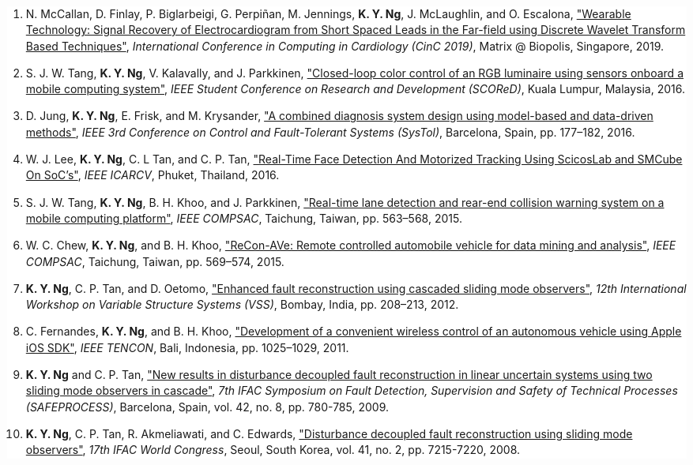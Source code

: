 1. N. McCallan, D. Finlay, P. Biglarbeigi, G. Perpiñan, M. Jennings, **K. Y. Ng**, J. McLaughlin, and O. Escalona, 
["Wearable Technology: Signal Recovery of Electrocardiogram from Short Spaced Leads in the Far-field using Discrete Wavelet Transform Based Techniques"](https://doi.org/10.22489/cinc.2019.313), 
*International Conference in Computing in Cardiology (CinC 2019)*, Matrix @ Biopolis, Singapore, 2019. 

1. S. J. W. Tang, **K. Y. Ng**, V. Kalavally, and J. Parkkinen, 
["Closed-loop color control of an RGB luminaire using sensors onboard a mobile computing system"](https://doi.org/10.1109/SCORED.2016.7810062), 
*IEEE Student Conference on Research and Development (SCOReD)*, Kuala Lumpur, Malaysia, 2016. 

1. D. Jung, **K. Y. Ng**, E. Frisk, and M. Krysander, 
["A combined diagnosis system design using model-based and data-driven methods"](https://doi.org/10.1109/SYSTOL.2016.7739747), 
*IEEE 3rd Conference on Control and Fault-Tolerant Systems (SysTol)*, Barcelona, Spain, pp. 177–182, 2016. 


1. W. J. Lee, **K. Y. Ng**, C. L Tan, and C. P. Tan, 
["Real-Time Face Detection And Motorized Tracking Using ScicosLab and SMCube On SoC’s"](https://doi.org/10.1109/ICARCV.2016.7838614), 
*IEEE ICARCV*, Phuket, Thailand, 2016. 

1. S. J. W. Tang, **K. Y. Ng**, B. H. Khoo, and J. Parkkinen, 
["Real-time lane detection and rear-end collision warning system on a mobile computing platform"](https://doi.org/10.1109/COMPSAC.2015.171), 
*IEEE COMPSAC*, Taichung, Taiwan, pp. 563–568, 2015. 


1. W. C. Chew, **K. Y. Ng**, and B. H. Khoo, 
["ReCon-AVe: Remote controlled automobile vehicle for data mining and analysis"](https://doi.org/10.1109/COMPSAC.2015.170), 
*IEEE COMPSAC*, Taichung, Taiwan, pp. 569–574, 2015. 


1. **K. Y. Ng**, C. P. Tan, and D. Oetomo, 
["Enhanced fault reconstruction using cascaded sliding mode observers"](https://doi.org/10.1109/VSS.2012.6163503), 
*12th International Workshop on Variable Structure Systems (VSS)*, Bombay, India, pp. 208–213, 2012. 

1. C. Fernandes, **K. Y. Ng**, and B. H. Khoo, 
["Development of a convenient wireless control of an autonomous vehicle using Apple iOS SDK"](https://doi.org/10.1109/TENCON.2011.6129266), 
*IEEE TENCON*, Bali, Indonesia, pp. 1025–1029, 2011. 


1. **K. Y. Ng** and C. P. Tan, 
["New results in disturbance decoupled fault reconstruction in linear uncertain systems using two sliding mode observers in cascade"](https://doi.org/10.3182/20090630-4-ES-2003.00128), 
*7th IFAC Symposium on Fault Detection, Supervision and Safety of Technical Processes (SAFEPROCESS)*, Barcelona, Spain, vol. 42, no. 8, pp. 780-785, 2009. 

1. **K. Y. Ng**, C. P. Tan, R. Akmeliawati, and C. Edwards, 
["Disturbance decoupled fault reconstruction using sliding mode observers"](https://doi.org/10.3182/20080706-5-KR-1001.01221), 
*17th IFAC World Congress*, Seoul, South Korea, vol. 41, no. 2, pp. 7215-7220, 2008. 
